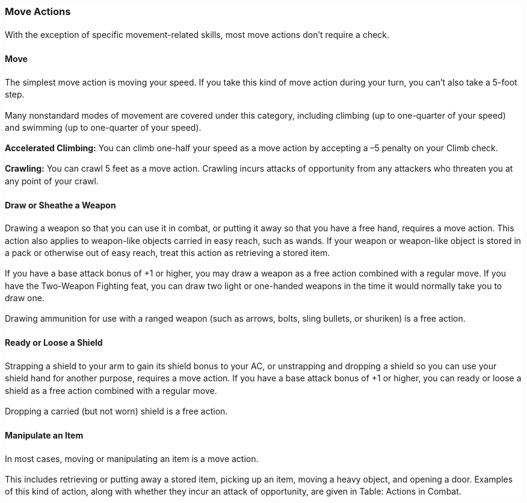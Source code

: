 ### Move Actions

With the exception of specific movement-related skills, most move
actions don’t require a check.

#### Move

The simplest move action is moving your speed. If you take this kind of
move action during your turn, you can’t also take a 5-foot step.

Many nonstandard modes of movement are covered under this category,
including climbing (up to one-quarter of your speed) and swimming (up to
one-quarter of your speed).

**Accelerated Climbing:** You can climb one-half your speed as a move
action by accepting a –5 penalty on your Climb check.

**Crawling:** You can crawl 5 feet as a move action. Crawling incurs
attacks of opportunity from any attackers who threaten you at any point
of your crawl.

#### Draw or Sheathe a Weapon

Drawing a weapon so that you can use it in combat, or putting it away so
that you have a free hand, requires a move action. This action also
applies to weapon-like objects carried in easy reach, such as wands. If
your weapon or weapon-like object is stored in a pack or otherwise out
of easy reach, treat this action as retrieving a stored item.

If you have a base attack bonus of +1 or higher, you may draw a weapon
as a free action combined with a regular move. If you have the
Two-Weapon Fighting feat, you can draw two light or one-handed weapons
in the time it would normally take you to draw one.

Drawing ammunition for use with a ranged weapon (such as arrows, bolts,
sling bullets, or shuriken) is a free action.

#### Ready or Loose a Shield

Strapping a shield to your arm to gain its shield bonus to your AC, or
unstrapping and dropping a shield so you can use your shield hand for
another purpose, requires a move action. If you have a base attack bonus
of +1 or higher, you can ready or loose a shield as a free action
combined with a regular move.

Dropping a carried (but not worn) shield is a free action.

#### Manipulate an Item

In most cases, moving or manipulating an item is a move action.

This includes retrieving or putting away a stored item, picking up an
item, moving a heavy object, and opening a door. Examples of this kind
of action, along with whether they incur an attack of opportunity, are
given in Table: Actions in Combat.
